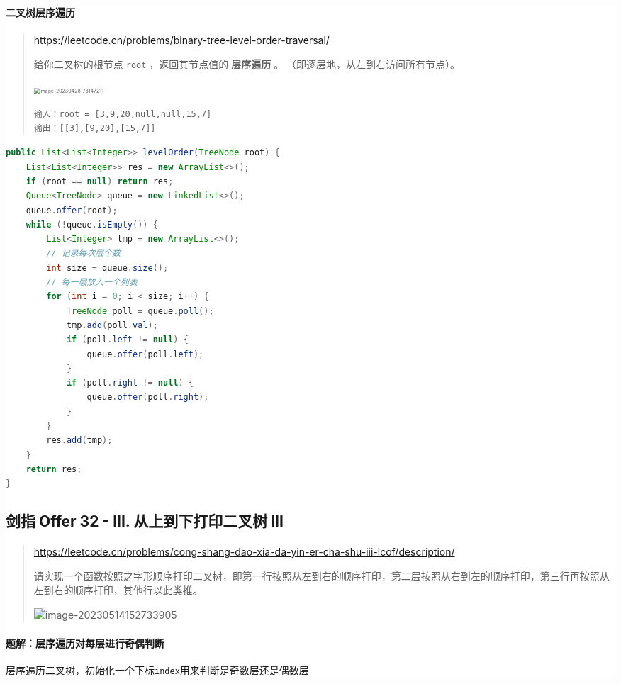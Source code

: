 #### 二叉树层序遍历

> https://leetcode.cn/problems/binary-tree-level-order-traversal/
>
> 给你二叉树的根节点 `root` ，返回其节点值的 **层序遍历** 。 （即逐层地，从左到右访问所有节点）。
>
> <img src="https://floweryu-image.oss-cn-shanghai.aliyuncs.com/image202307092108652.png" alt="image-20230428173147211" style="zoom:50%;" />
>
> ```
> 输入：root = [3,9,20,null,null,15,7]
> 输出：[[3],[9,20],[15,7]]
> ```

```java
public List<List<Integer>> levelOrder(TreeNode root) {
    List<List<Integer>> res = new ArrayList<>();
    if (root == null) return res;
    Queue<TreeNode> queue = new LinkedList<>();
    queue.offer(root);
    while (!queue.isEmpty()) {
        List<Integer> tmp = new ArrayList<>();
        // 记录每次层个数
        int size = queue.size();
        // 每一层放入一个列表
        for (int i = 0; i < size; i++) {
            TreeNode poll = queue.poll();
            tmp.add(poll.val);
            if (poll.left != null) {
                queue.offer(poll.left);
            }
            if (poll.right != null) {
                queue.offer(poll.right);
            }
        }
        res.add(tmp);
    }
    return res;
}
```

## 剑指 Offer 32 - III. 从上到下打印二叉树 III

> https://leetcode.cn/problems/cong-shang-dao-xia-da-yin-er-cha-shu-iii-lcof/description/
>
> 请实现一个函数按照之字形顺序打印二叉树，即第一行按照从左到右的顺序打印，第二层按照从右到左的顺序打印，第三行再按照从左到右的顺序打印，其他行以此类推。
>
> ![image-20230514152733905](https://floweryu-image.oss-cn-shanghai.aliyuncs.com/image202307092108728.png)

#### 题解：层序遍历对每层进行奇偶判断

层序遍历二叉树，初始化一个下标`index`用来判断是奇数层还是偶数层
